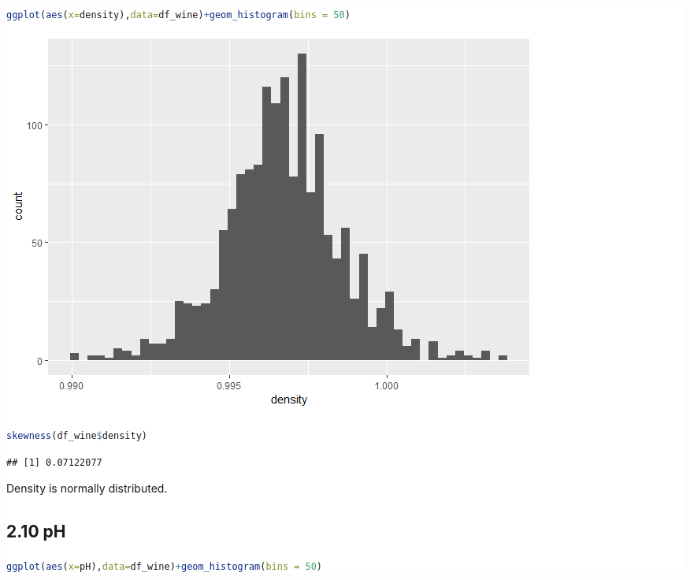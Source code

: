 ```r
ggplot(aes(x=density),data=df_wine)+geom_histogram(bins = 50)
```

![](Red_Wine_Quality_Final_files/figure-html/unnamed-chunk-18-1.png)

```r
skewness(df_wine$density)
```

```
## [1] 0.07122077
```

Density is normally distributed.


## 2.10 pH

```r
ggplot(aes(x=pH),data=df_wine)+geom_histogram(bins = 50)
```

